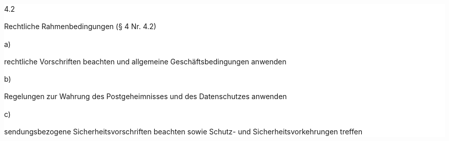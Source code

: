 <tr>

<td style="border-bottom: 0.5pt solid ; " rowspan="5" align="left" valign="top" charoff="50">

4.2

</td>

<td style="border-bottom: 0.5pt solid ; " rowspan="5" align="left" valign="top" charoff="50">

Rechtliche Rahmenbedingungen (§ 4 Nr. 4.2)

</td>

<td style align="left" valign="top" charoff="50">

a)

</td>

<td style align="left" valign="top" charoff="50">

rechtliche Vorschriften beachten und allgemeine Geschäftsbedingungen
anwenden

</td>

</tr>

<tr>

<td style align="left" valign="top" charoff="50">

b)

</td>

<td style align="left" valign="top" charoff="50">

Regelungen zur Wahrung des Postgeheimnisses und des Datenschutzes
anwenden

</td>

</tr>

<tr>

<td style align="left" valign="top" charoff="50">

c)

</td>

<td style align="left" valign="top" charoff="50">

sendungsbezogene Sicherheitsvorschriften beachten sowie Schutz- und
Sicherheitsvorkehrungen treffen

</td>

</tr>

<tr>
